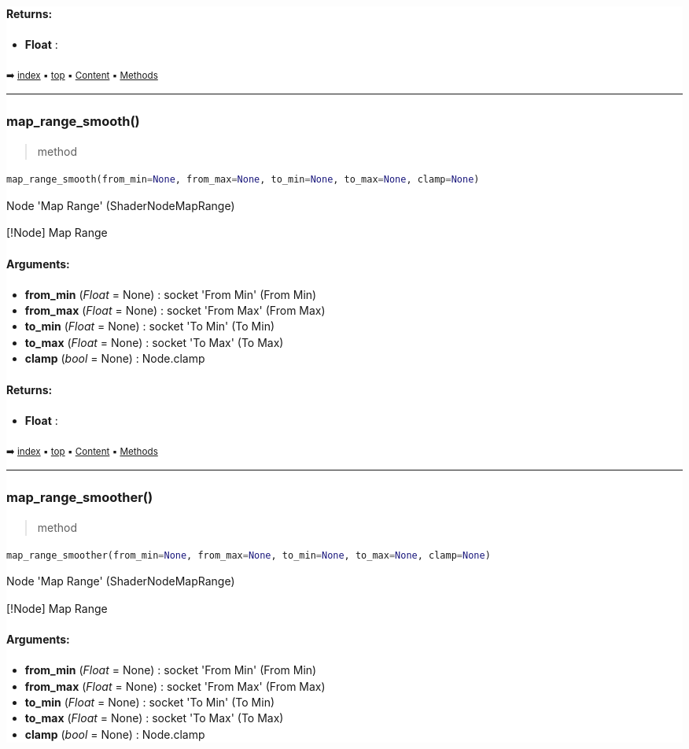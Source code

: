 

#### Returns:
- **Float** :

<sub>:arrow_right: [index](index.md) :black_small_square: [top](#intfloat) :black_small_square: [Content](#content) :black_small_square: [Methods](geono-float-intfloat.md#methods)</sub>

----------
### map_range_smooth()

> method

``` python
map_range_smooth(from_min=None, from_max=None, to_min=None, to_max=None, clamp=None)
```

Node 'Map Range' (ShaderNodeMapRange)

[!Node] Map Range

#### Arguments:
- **from_min** (_Float_ = None) : socket 'From Min' (From Min)
- **from_max** (_Float_ = None) : socket 'From Max' (From Max)
- **to_min** (_Float_ = None) : socket 'To Min' (To Min)
- **to_max** (_Float_ = None) : socket 'To Max' (To Max)
- **clamp** (_bool_ = None) : Node.clamp



#### Returns:
- **Float** :

<sub>:arrow_right: [index](index.md) :black_small_square: [top](#intfloat) :black_small_square: [Content](#content) :black_small_square: [Methods](geono-float-intfloat.md#methods)</sub>

----------
### map_range_smoother()

> method

``` python
map_range_smoother(from_min=None, from_max=None, to_min=None, to_max=None, clamp=None)
```

Node 'Map Range' (ShaderNodeMapRange)

[!Node] Map Range

#### Arguments:
- **from_min** (_Float_ = None) : socket 'From Min' (From Min)
- **from_max** (_Float_ = None) : socket 'From Max' (From Max)
- **to_min** (_Float_ = None) : socket 'To Min' (To Min)
- **to_max** (_Float_ = None) : socket 'To Max' (To Max)
- **clamp** (_bool_ = None) : Node.clamp


